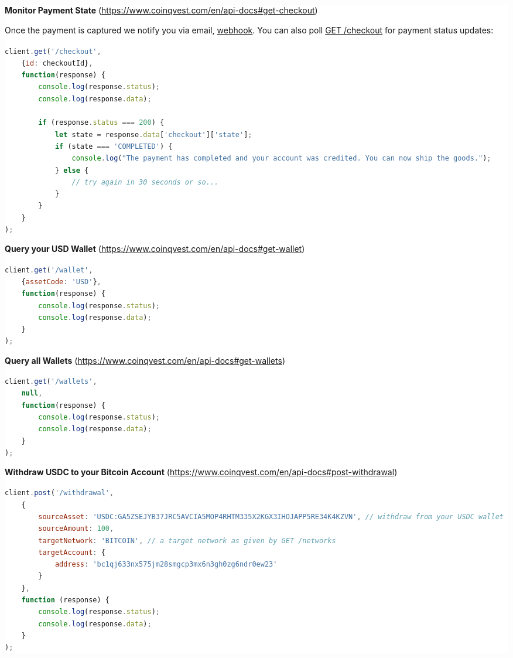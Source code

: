 
**Monitor Payment State** (https://www.coinqvest.com/en/api-docs#get-checkout)

Once the payment is captured we notify you via email, [webhook](https://www.coinqvest.com/en/api-docs#webhook-concepts). You can also poll [GET /checkout](https://www.coinqvest.com/en/api-docs#get-checkout) for payment status updates:

```javascript
client.get('/checkout',
    {id: checkoutId},
    function(response) {
        console.log(response.status);
        console.log(response.data);

        if (response.status === 200) {
            let state = response.data['checkout']['state'];
            if (state === 'COMPLETED') {
                console.log("The payment has completed and your account was credited. You can now ship the goods.");
            } else {
                // try again in 30 seconds or so...
            }
        }
    }
);
```

**Query your USD Wallet** (https://www.coinqvest.com/en/api-docs#get-wallet)
```javascript
client.get('/wallet',
    {assetCode: 'USD'},
    function(response) {
        console.log(response.status);
        console.log(response.data);
    }
);
```

**Query all Wallets** (https://www.coinqvest.com/en/api-docs#get-wallets)
```javascript
client.get('/wallets',
    null,
    function(response) {
        console.log(response.status);
        console.log(response.data);
    }
);
```

**Withdraw USDC to your Bitcoin Account** (https://www.coinqvest.com/en/api-docs#post-withdrawal)
```javascript
client.post('/withdrawal',
    {
        sourceAsset: 'USDC:GA5ZSEJYB37JRC5AVCIA5MOP4RHTM335X2KGX3IHOJAPP5RE34K4KZVN', // withdraw from your USDC wallet
        sourceAmount: 100,
        targetNetwork: 'BITCOIN', // a target network as given by GET /networks
        targetAccount: {
            address: 'bc1qj633nx575jm28smgcp3mx6n3gh0zg6ndr0ew23'
        }
    },
    function (response) {
        console.log(response.status);
        console.log(response.data);
    }
);
```

